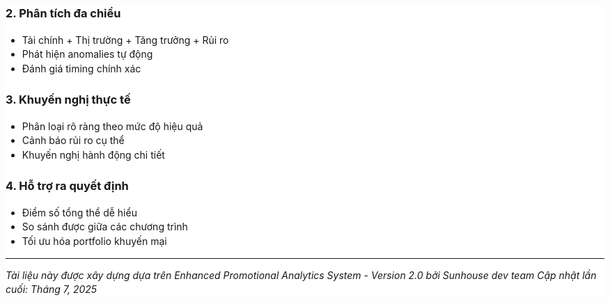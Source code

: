 ### 2. Phân tích đa chiều
- Tài chính + Thị trường + Tăng trưởng + Rủi ro
- Phát hiện anomalies tự động
- Đánh giá timing chính xác

### 3. Khuyến nghị thực tế
- Phân loại rõ ràng theo mức độ hiệu quả
- Cảnh báo rủi ro cụ thể
- Khuyến nghị hành động chi tiết

### 4. Hỗ trợ ra quyết định
- Điểm số tổng thể dễ hiểu
- So sánh được giữa các chương trình
- Tối ưu hóa portfolio khuyến mại

---

*Tài liệu này được xây dựng dựa trên Enhanced Promotional Analytics System - Version 2.0 bởi Sunhouse dev team*
*Cập nhật lần cuối: Tháng 7, 2025*